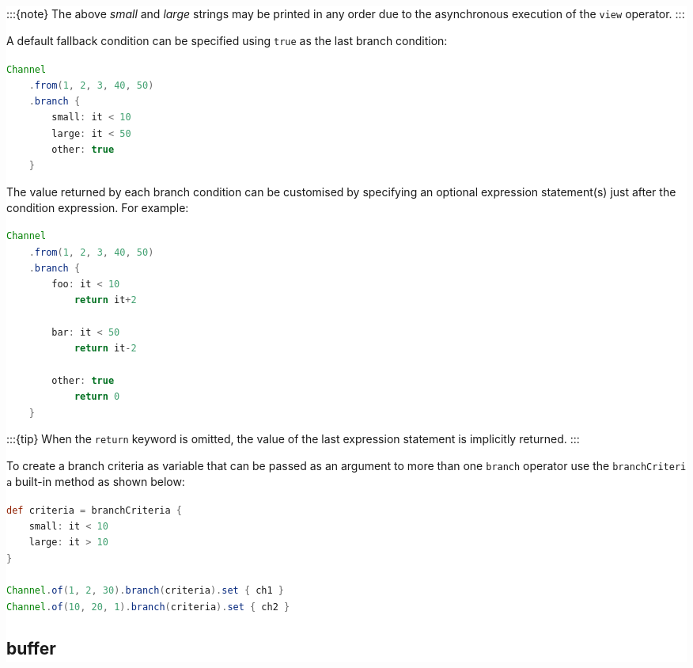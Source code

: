 :::{note}
The above *small* and *large* strings may be printed in any order
due to the asynchronous execution of the `view` operator.
:::

A default fallback condition can be specified using `true` as the last branch condition:

```groovy
Channel
    .from(1, 2, 3, 40, 50)
    .branch {
        small: it < 10
        large: it < 50
        other: true
    }
```

The value returned by each branch condition can be customised by specifying an optional expression statement(s)
just after the condition expression. For example:

```groovy
Channel
    .from(1, 2, 3, 40, 50)
    .branch {
        foo: it < 10
            return it+2

        bar: it < 50
            return it-2

        other: true
            return 0
    }
```

:::{tip}
When the `return` keyword is omitted, the value of the last expression statement is
implicitly returned.
:::

To create a branch criteria as variable that can be passed as an argument to more than one
`branch` operator use the `branchCriteria` built-in method as shown below:

```groovy
def criteria = branchCriteria {
    small: it < 10
    large: it > 10
}

Channel.of(1, 2, 30).branch(criteria).set { ch1 }
Channel.of(10, 20, 1).branch(criteria).set { ch2 }
```

## buffer

